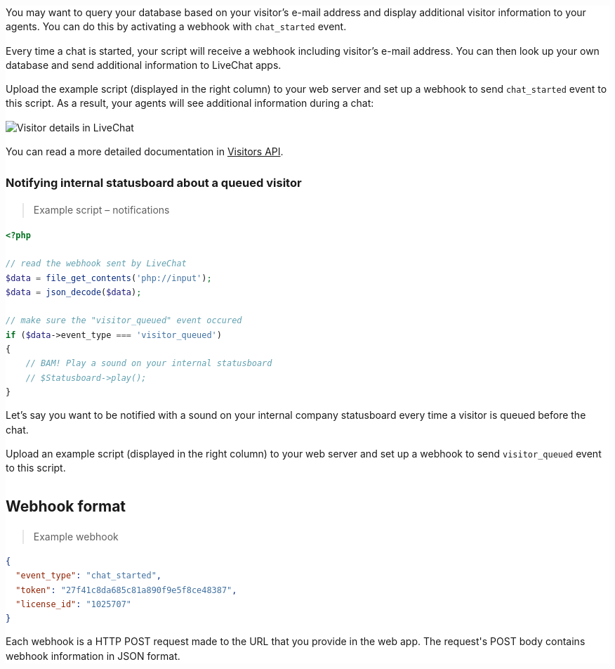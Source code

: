 You may want to query your database based on your visitor’s e-mail address and display additional visitor information to your agents. You can do this by activating a webhook with `chat_started` event.

Every time a chat is started, your script will receive a webhook including visitor’s e-mail address. You can then look up your own database and send additional information to LiveChat apps.

Upload the example script (displayed in the right column) to your web server and set up a webhook to send `chat_started` event to this script. As a result, your agents will see additional information during a chat:

<img src="https://cdn.livechatinc.com/website/uploads/2013/02/visitor-details1.png" alt="Visitor details in LiveChat"/>

You can read a more detailed documentation in [Visitors API](/docs/rest-api/#add-custom-visitor-details).

### Notifying internal statusboard about a queued visitor

> Example script – notifications

```php
<?php

// read the webhook sent by LiveChat
$data = file_get_contents('php://input');
$data = json_decode($data);

// make sure the "visitor_queued" event occured
if ($data->event_type === 'visitor_queued')
{
    // BAM! Play a sound on your internal statusboard
    // $Statusboard->play();
}
```

Let’s say you want to be notified with a sound on your internal company statusboard every time a visitor is queued before the chat.

Upload an example script (displayed in the right column) to your web server and set up a webhook to send `visitor_queued` event to this script.

## Webhook format

> Example webhook

```json
{
  "event_type": "chat_started",
  "token": "27f41c8da685c81a890f9e5f8ce48387",
  "license_id": "1025707"
}
```

Each webhook is a HTTP POST request made to the URL that you provide in the web app. The request's POST body contains webhook information in JSON format.
